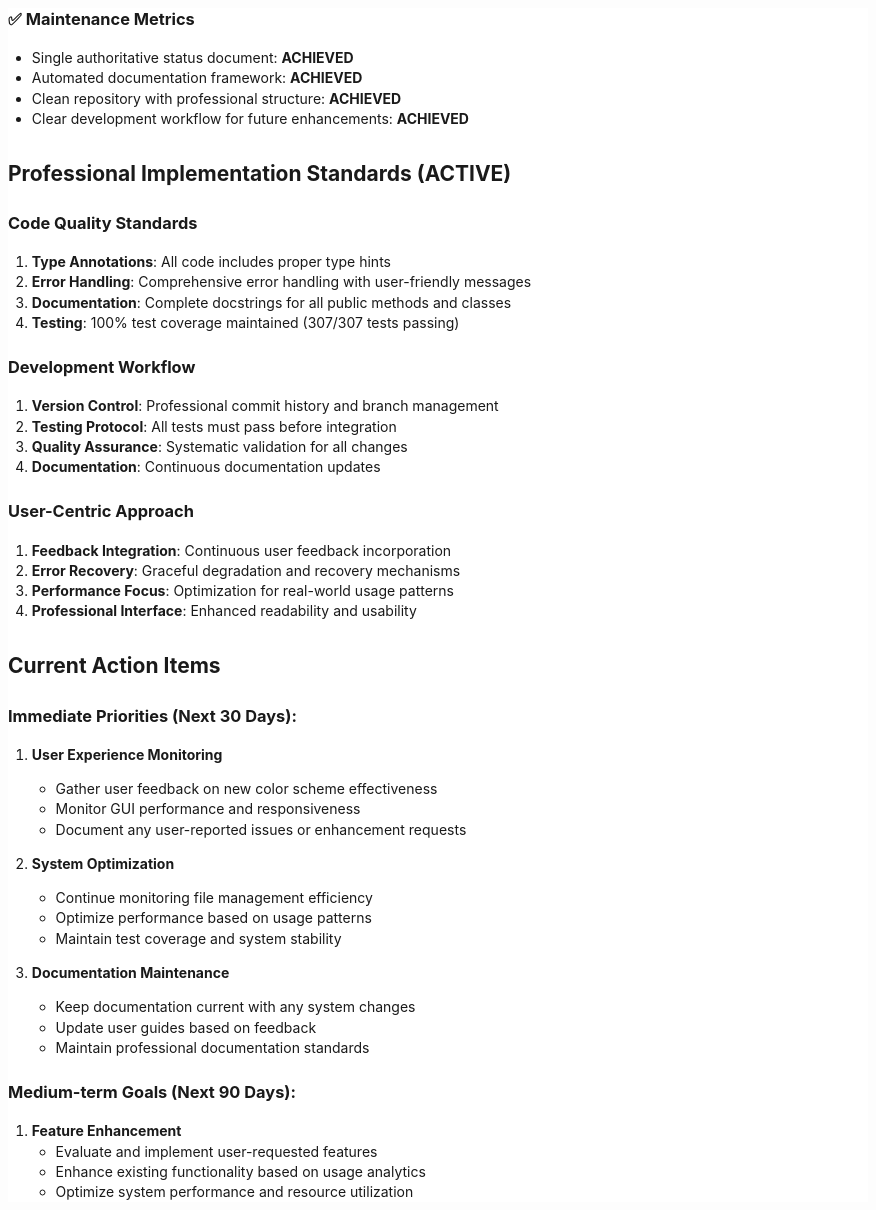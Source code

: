### ✅ Maintenance Metrics
- Single authoritative status document: **ACHIEVED**
- Automated documentation framework: **ACHIEVED**
- Clean repository with professional structure: **ACHIEVED**
- Clear development workflow for future enhancements: **ACHIEVED**

## Professional Implementation Standards (ACTIVE)

### Code Quality Standards
1. **Type Annotations**: All code includes proper type hints
2. **Error Handling**: Comprehensive error handling with user-friendly messages
3. **Documentation**: Complete docstrings for all public methods and classes
4. **Testing**: 100% test coverage maintained (307/307 tests passing)

### Development Workflow
1. **Version Control**: Professional commit history and branch management
2. **Testing Protocol**: All tests must pass before integration
3. **Quality Assurance**: Systematic validation for all changes
4. **Documentation**: Continuous documentation updates

### User-Centric Approach
1. **Feedback Integration**: Continuous user feedback incorporation
2. **Error Recovery**: Graceful degradation and recovery mechanisms
3. **Performance Focus**: Optimization for real-world usage patterns
4. **Professional Interface**: Enhanced readability and usability

## Current Action Items

### **Immediate Priorities (Next 30 Days):**
1. **User Experience Monitoring**
   - Gather user feedback on new color scheme effectiveness
   - Monitor GUI performance and responsiveness
   - Document any user-reported issues or enhancement requests

2. **System Optimization**
   - Continue monitoring file management efficiency
   - Optimize performance based on usage patterns
   - Maintain test coverage and system stability

3. **Documentation Maintenance**
   - Keep documentation current with any system changes
   - Update user guides based on feedback
   - Maintain professional documentation standards

### **Medium-term Goals (Next 90 Days):**
1. **Feature Enhancement**
   - Evaluate and implement user-requested features
   - Enhance existing functionality based on usage analytics
   - Optimize system performance and resource utilization
